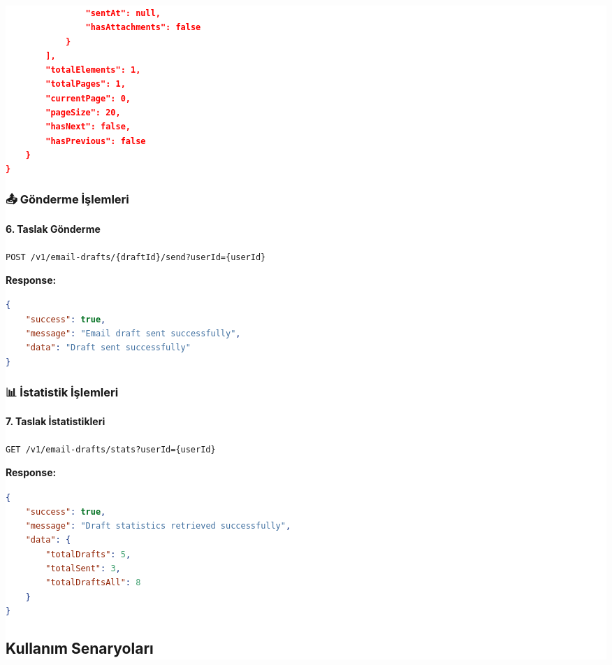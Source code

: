 ```json
                "sentAt": null,
                "hasAttachments": false
            }
        ],
        "totalElements": 1,
        "totalPages": 1,
        "currentPage": 0,
        "pageSize": 20,
        "hasNext": false,
        "hasPrevious": false
    }
}
```

### 📤 Gönderme İşlemleri

#### 6. Taslak Gönderme
```http
POST /v1/email-drafts/{draftId}/send?userId={userId}
```

**Response:**
```json
{
    "success": true,
    "message": "Email draft sent successfully",
    "data": "Draft sent successfully"
}
```

### 📊 İstatistik İşlemleri

#### 7. Taslak İstatistikleri
```http
GET /v1/email-drafts/stats?userId={userId}
```

**Response:**
```json
{
    "success": true,
    "message": "Draft statistics retrieved successfully",
    "data": {
        "totalDrafts": 5,
        "totalSent": 3,
        "totalDraftsAll": 8
    }
}
```

## Kullanım Senaryoları
